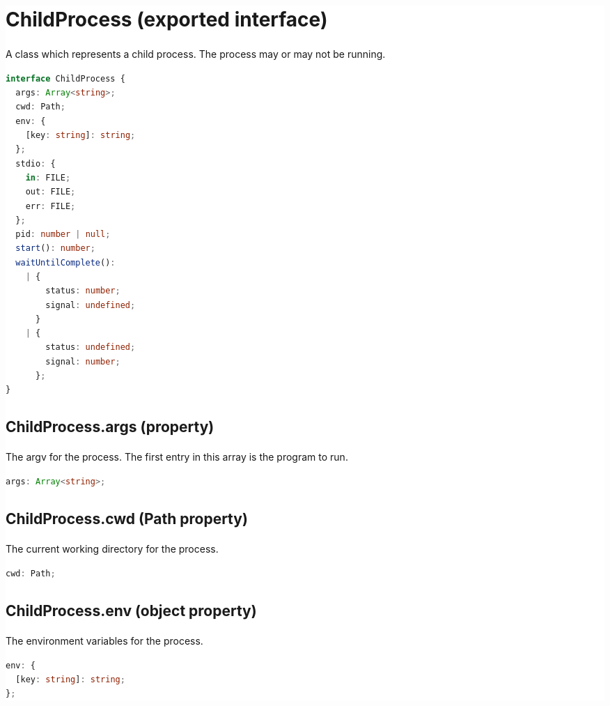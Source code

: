 
# ChildProcess (exported interface)

A class which represents a child process. The process may or may not be running.

```ts
interface ChildProcess {
  args: Array<string>;
  cwd: Path;
  env: {
    [key: string]: string;
  };
  stdio: {
    in: FILE;
    out: FILE;
    err: FILE;
  };
  pid: number | null;
  start(): number;
  waitUntilComplete():
    | {
        status: number;
        signal: undefined;
      }
    | {
        status: undefined;
        signal: number;
      };
}
```

## ChildProcess.args (property)

The argv for the process. The first entry in this array is the program to
run.

```ts
args: Array<string>;
```

## ChildProcess.cwd (Path property)

The current working directory for the process.

```ts
cwd: Path;
```

## ChildProcess.env (object property)

The environment variables for the process.

```ts
env: {
  [key: string]: string;
};
```
